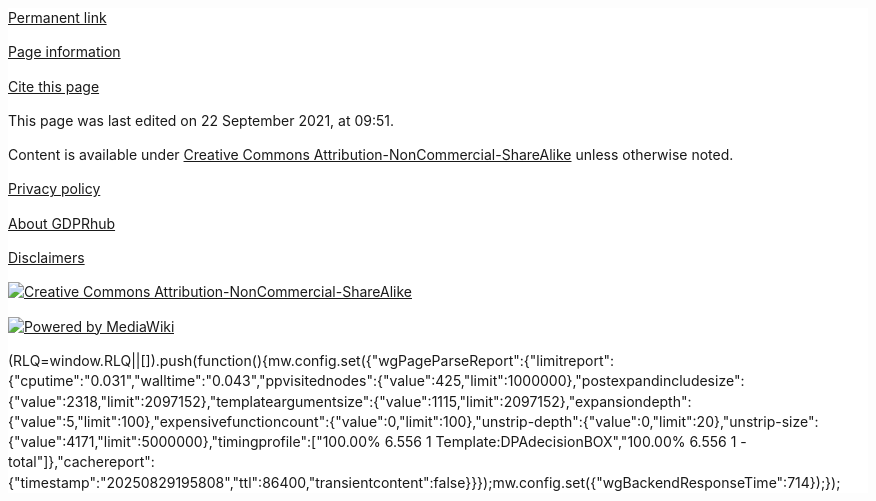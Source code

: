 [Permanent link](/index.php?title=HDPA_\(Greece\)_-_40/2021&oldid=19969 "Permanent link to this revision of this page")

[Page information](/index.php?title=HDPA_\(Greece\)_-_40/2021&action=info "More information about this page")

[Cite this page](/index.php?title=Special:CiteThisPage&page=HDPA_%28Greece%29_-_40%2F2021&id=19969&wpFormIdentifier=titleform "Information on how to cite this page")

This page was last edited on 22 September 2021, at 09:51.

Content is available under [Creative Commons Attribution-NonCommercial-ShareAlike](https://creativecommons.org/licenses/by-nc-sa/4.0/) unless otherwise noted.

[Privacy policy](/index.php?title=GDPRhub:Privacy_policy)

[About GDPRhub](/index.php?title=GDPRhub:About)

[Disclaimers](/index.php?title=GDPRhub:General_disclaimer)

[![Creative Commons Attribution-NonCommercial-ShareAlike](/resources/assets/licenses/cc-by-nc-sa.png)](https://creativecommons.org/licenses/by-nc-sa/4.0/)

[![Powered by MediaWiki](/resources/assets/poweredby_mediawiki_88x31.png)](https://www.mediawiki.org/)

(RLQ=window.RLQ||\[\]).push(function(){mw.config.set({"wgPageParseReport":{"limitreport":{"cputime":"0.031","walltime":"0.043","ppvisitednodes":{"value":425,"limit":1000000},"postexpandincludesize":{"value":2318,"limit":2097152},"templateargumentsize":{"value":1115,"limit":2097152},"expansiondepth":{"value":5,"limit":100},"expensivefunctioncount":{"value":0,"limit":100},"unstrip-depth":{"value":0,"limit":20},"unstrip-size":{"value":4171,"limit":5000000},"timingprofile":\["100.00% 6.556 1 Template:DPAdecisionBOX","100.00% 6.556 1 -total"\]},"cachereport":{"timestamp":"20250829195808","ttl":86400,"transientcontent":false}}});mw.config.set({"wgBackendResponseTime":714});});